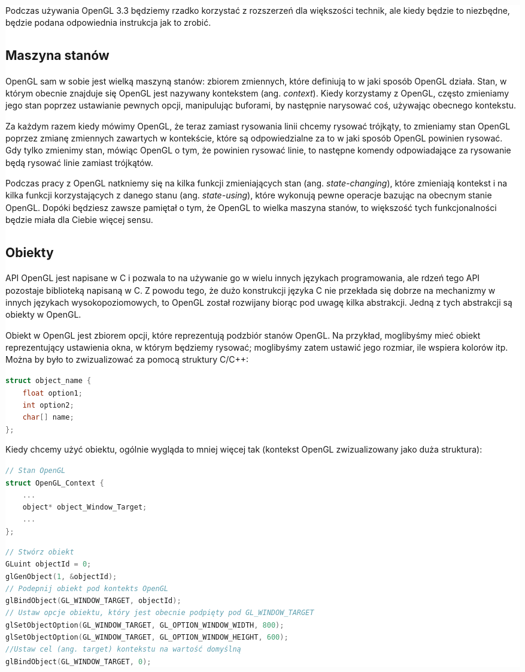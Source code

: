 Podczas używania OpenGL 3.3 będziemy rzadko korzystać z rozszerzeń dla większości technik, ale kiedy będzie to niezbędne, będzie podana odpowiednia instrukcja jak to zrobić.

## Maszyna stanów

OpenGL sam w sobie jest wielką maszyną stanów: zbiorem zmiennych, które definiują to w jaki sposób OpenGL działa. Stan, w którym obecnie znajduje się OpenGL jest nazywany <span class="def">kontekstem</span> (<span class="def">ang. _context_</span>). Kiedy korzystamy z OpenGL, często zmieniamy jego stan poprzez ustawianie pewnych opcji, manipulując buforami, by następnie narysować coś, używając obecnego kontekstu.

Za każdym razem kiedy mówimy OpenGL, że teraz zamiast rysowania linii chcemy rysować trójkąty, to zmieniamy stan OpenGL poprzez zmianę zmiennych zawartych w kontekście, które są odpowiedzialne za to w jaki sposób OpenGL powinien rysować. Gdy tylko zmienimy stan, mówiąc OpenGL o tym, że powinien rysować linie, to następne komendy odpowiadające za rysowanie będą rysować linie zamiast trójkątów.

Podczas pracy z OpenGL natkniemy się na kilka funkcji <span class="def">zmieniających stan (ang. _state-changing_)</span>, które zmieniają kontekst i na kilka funkcji <span class="def">korzystających z danego stanu (ang. _state-using_)</span>, które wykonują pewne operacje bazując na obecnym stanie OpenGL. Dopóki będziesz zawsze pamiętał o tym, że OpenGL to wielka maszyna stanów, to większość tych funkcjonalności będzie miała dla Ciebie więcej sensu.

## Obiekty

API OpenGL jest napisane w C i pozwala to na używanie go w wielu innych językach programowania, ale rdzeń tego API pozostaje biblioteką napisaną w C. Z powodu tego, że dużo konstrukcji języka C nie przekłada się dobrze na mechanizmy w innych językach wysokopoziomowych, to OpenGL został rozwijany biorąc pod uwagę kilka abstrakcji. Jedną z tych abstrakcji są obiekty w OpenGL.

<span class="def">Obiekt</span> w OpenGL jest zbiorem opcji, które reprezentują podzbiór stanów OpenGL. Na przykład, moglibyśmy mieć obiekt reprezentujący ustawienia okna, w którym będziemy rysować; moglibyśmy zatem ustawić jego rozmiar, ile wspiera kolorów itp. Można by było to zwizualizować za pomocą struktury C/C++:

```cpp
struct object_name {  
    float option1;  
    int option2;  
    char[] name;  
};
```

Kiedy chcemy użyć obiektu, ogólnie wygląda to mniej więcej tak (kontekst OpenGL zwizualizowany jako duża struktura):

```cpp
// Stan OpenGL  
struct OpenGL_Context {  
    ...  
    object* object_Window_Target;  
    ...  
};
```

```cpp
// Stwórz obiekt  
GLuint objectId = 0;  
glGenObject(1, &objectId);  
// Podepnij obiekt pod kontekts OpenGL  
glBindObject(GL_WINDOW_TARGET, objectId);  
// Ustaw opcje obiektu, który jest obecnie podpięty pod GL_WINDOW_TARGET  
glSetObjectOption(GL_WINDOW_TARGET, GL_OPTION_WINDOW_WIDTH, 800);  
glSetObjectOption(GL_WINDOW_TARGET, GL_OPTION_WINDOW_HEIGHT, 600);  
//Ustaw cel (ang. target) kontekstu na wartość domyślną  
glBindObject(GL_WINDOW_TARGET, 0);
```
